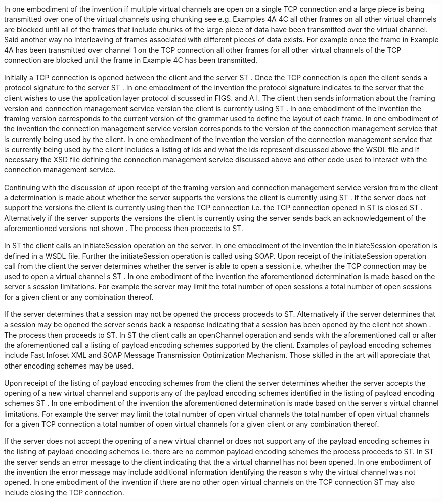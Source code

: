 In one embodiment of the invention if multiple virtual channels are open on a single TCP connection and a large piece is being transmitted over one of the virtual channels using chunking see e.g. Examples 4A 4C all other frames on all other virtual channels are blocked until all of the frames that include chunks of the large piece of data have been transmitted over the virtual channel. Said another way no interleaving of frames associated with different pieces of data exists. For example once the frame in Example 4A has been transmitted over channel 1 on the TCP connection all other frames for all other virtual channels of the TCP connection are blocked until the frame in Example 4C has been transmitted.

Initially a TCP connection is opened between the client and the server ST . Once the TCP connection is open the client sends a protocol signature to the server ST . In one embodiment of the invention the protocol signature indicates to the server that the client wishes to use the application layer protocol discussed in FIGS. and A I. The client then sends information about the framing version and connection management service version the client is currently using ST . In one embodiment of the invention the framing version corresponds to the current version of the grammar used to define the layout of each frame. In one embodiment of the invention the connection management service version corresponds to the version of the connection management service that is currently being used by the client. In one embodiment of the invention the version of the connection management service that is currently being used by the client includes a listing of ids and what the ids represent discussed above the WSDL file and if necessary the XSD file defining the connection management service discussed above and other code used to interact with the connection management service.

Continuing with the discussion of upon receipt of the framing version and connection management service version from the client a determination is made about whether the server supports the versions the client is currently using ST . If the server does not support the versions the client is currently using then the TCP connection i.e. the TCP connection opened in ST is closed ST . Alternatively if the server supports the versions the client is currently using the server sends back an acknowledgement of the aforementioned versions not shown . The process then proceeds to ST.

In ST the client calls an initiateSession operation on the server. In one embodiment of the invention the initiateSession operation is defined in a WSDL file. Further the initiateSession operation is called using SOAP. Upon receipt of the initiateSession operation call from the client the server determines whether the server is able to open a session i.e. whether the TCP connection may be used to open a virtual channel s ST . In one embodiment of the invention the aforementioned determination is made based on the server s session limitations. For example the server may limit the total number of open sessions a total number of open sessions for a given client or any combination thereof.

If the server determines that a session may not be opened the process proceeds to ST. Alternatively if the server determines that a session may be opened the server sends back a response indicating that a session has been opened by the client not shown . The process then proceeds to ST. In ST the client calls an openChannel operation and sends with the aforementioned call or after the aforementioned call a listing of payload encoding schemes supported by the client. Examples of payload encoding schemes include Fast Infoset XML and SOAP Message Transmission Optimization Mechanism. Those skilled in the art will appreciate that other encoding schemes may be used.

Upon receipt of the listing of payload encoding schemes from the client the server determines whether the server accepts the opening of a new virtual channel and supports any of the payload encoding schemes identified in the listing of payload encoding schemes ST . In one embodiment of the invention the aforementioned determination is made based on the server s virtual channel limitations. For example the server may limit the total number of open virtual channels the total number of open virtual channels for a given TCP connection a total number of open virtual channels for a given client or any combination thereof.

If the server does not accept the opening of a new virtual channel or does not support any of the payload encoding schemes in the listing of payload encoding schemes i.e. there are no common payload encoding schemes the process proceeds to ST. In ST the server sends an error message to the client indicating that the a virtual channel has not been opened. In one embodiment of the invention the error message may include additional information identifying the reason s why the virtual channel was not opened. In one embodiment of the invention if there are no other open virtual channels on the TCP connection ST may also include closing the TCP connection.

